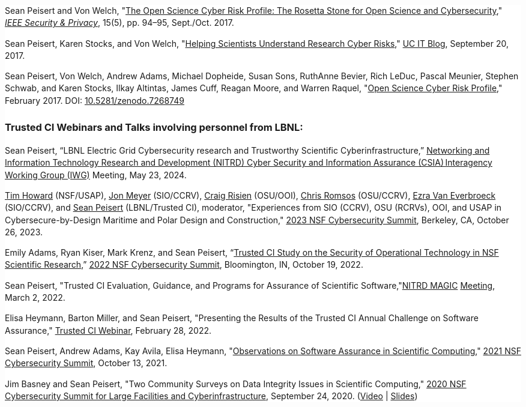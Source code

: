 Sean Peisert and Von Welch, "[The Open Science Cyber Risk Profile: The Rosetta Stone for Open Science and Cybersecurity](OSCRP-Mag)," [*IEEE Security & Privacy*](https://ieeexplore.ieee.org/xpl/RecentIssue.jsp?punumber=8013), 15(5), pp. 94–95, Sept./Oct. 2017. 

Sean Peisert, Karen Stocks, and Von Welch, "[Helping Scientists Understand Research Cyber Risks](https://cio.ucop.edu/helping-scientists-understand-research-cyber-risks/)," [UC IT Blog](https://cio.ucop.edu), September 20, 2017.

Sean Peisert, Von Welch, Andrew Adams, Michael Dopheide, Susan Sons, RuthAnne Bevier, Rich LeDuc, Pascal Meunier, Stephen Schwab, and Karen Stocks, Ilkay Altintas, James Cuff, Reagan Moore, and Warren Raquel, "[Open Science Cyber Risk Profile](OSCRP)," February 2017. DOI: [10.5281/zenodo.7268749](https://doi.org/10.5281/zenodo.7268749)


### Trusted CI Webinars and Talks involving personnel from LBNL:

Sean Peisert, “LBNL Electric Grid Cybersecurity research and Trustworthy Scientific Cyberinfrastructure,” [Networking and Information Technology Research and Development (NITRD) Cyber Security and Information Assurance (CSIA) Interagency Working Group (IWG)](https://www.nitrd.gov/coordination-areas/csia/) Meeting, May 23, 2024.

<A HREF="https://www.nsf.gov/staff/staff_bio.jsp?lan=tghoward&org=NSF&from_org=NSF">Tim Howard</A> (NSF/USAP),
<A HREF="https://scripps.ucsd.edu/profiles/jmeyer">Jon Meyer</A> (SIO/CCRV),  <A HREF="https://ceoas.oregonstate.edu/people/craig-risien">Craig Risien</A> (OSU/OOI), 
<A HREF="https://hmsc.oregonstate.edu/users/christopher-romsos">Chris Romsos</A> (OSU/CCRV),
<A HREF="https://scripps.ucsd.edu/profiles/ezra">Ezra Van Everbroeck</A> (SIO/CCRV), and <A HREF="https://www.cs.ucdavis.edu/~peisert/">Sean Peisert</A> (LBNL/Trusted CI), moderator, "Experiences from SIO (CCRV), OSU (RCRVs), OOI, and USAP in Cybersecure-by-Design Maritime and Polar Design and Construction," <A HREF="https://www.trustedci.org/2023-cybersecurity-summit">2023 NSF Cybersecurity Summit</A>, Berkeley, CA, October 26, 2023.

Emily Adams, Ryan Kiser, Mark Krenz, and Sean Peisert, “[Trusted CI Study on the Security of Operational Technology in NSF Scientific Research](https://www.youtube.com/watch?v=mkFsk4LEF68),” [2022 NSF Cybersecurity Summit](https://www.trustedci.org/2022-cybersecurity-summit), Bloomington, IN, October 19, 2022.

Sean Peisert, "Trusted CI Evaluation, Guidance, and Programs for Assurance of Scientific Software,"[NITRD MAGIC](https://www.nitrd.gov/coordination-areas/lsn/magic/) [Meeting](https://www.nitrd.gov/nitrdgroups/images/2022/MAGIC-Agenda-03022022.pdf), March 2, 2022.

Elisa Heymann, Barton Miller, and Sean Peisert, "Presenting the Results of the Trusted CI Annual Challenge on Software Assurance," [Trusted CI Webinar](https://www.trustedci.org/webinars), February 28, 2022.

Sean Peisert, Andrew Adams, Kay Avila, Elisa Heymann, "[Observations on Software Assurance in Scientific Computing](https://www.youtube.com/watch?v=Q8TnSauLi7w)," [2021 NSF Cybersecurity Summit](https://www.trustedci.org/2021-nsf-summit), October 13, 2021.

Jim Basney and Sean Peisert, "Two Community Surveys on Data Integrity Issues in Scientific Computing,"
[2020 NSF Cybersecurity Summit for Large Facilities and Cyberinfrastructure](https://www.trustedci.org/2020-nsf-summit), September 24, 2020. ([Video](https://www.youtube.com/watch?v=Bh9v2H_1ADo&list=PLLoFSG1hhthRk1SkxWXa1oGhOvuLCQXvM&index=10) | [Slides](https://drive.google.com/file/d/1j3Vo1BU_t2okM3l4atiIkF4Jqj6h9Enm/view?usp=sharing))
